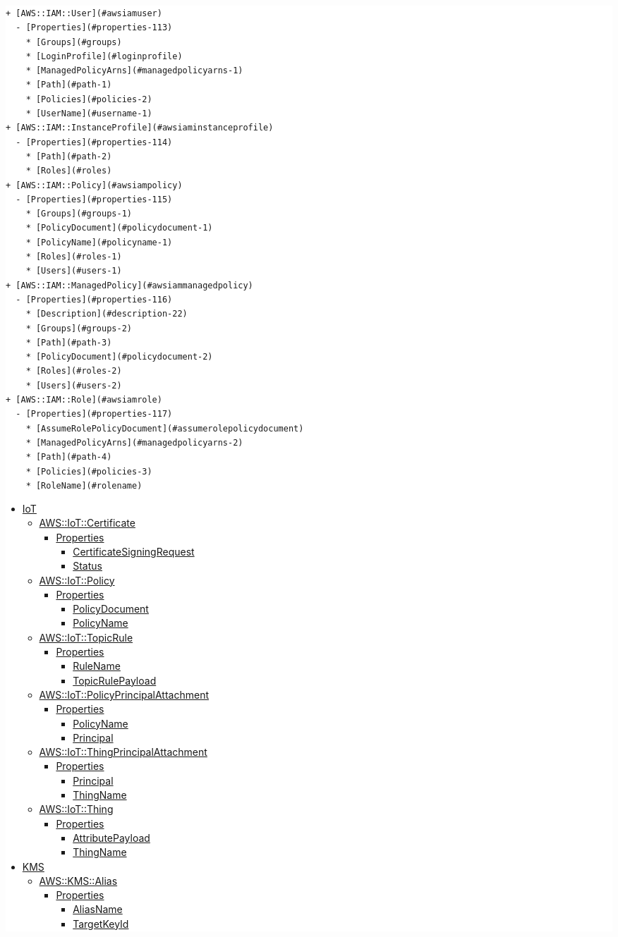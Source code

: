    + [AWS::IAM::User](#awsiamuser)
      - [Properties](#properties-113)
        * [Groups](#groups)
        * [LoginProfile](#loginprofile)
        * [ManagedPolicyArns](#managedpolicyarns-1)
        * [Path](#path-1)
        * [Policies](#policies-2)
        * [UserName](#username-1)
    + [AWS::IAM::InstanceProfile](#awsiaminstanceprofile)
      - [Properties](#properties-114)
        * [Path](#path-2)
        * [Roles](#roles)
    + [AWS::IAM::Policy](#awsiampolicy)
      - [Properties](#properties-115)
        * [Groups](#groups-1)
        * [PolicyDocument](#policydocument-1)
        * [PolicyName](#policyname-1)
        * [Roles](#roles-1)
        * [Users](#users-1)
    + [AWS::IAM::ManagedPolicy](#awsiammanagedpolicy)
      - [Properties](#properties-116)
        * [Description](#description-22)
        * [Groups](#groups-2)
        * [Path](#path-3)
        * [PolicyDocument](#policydocument-2)
        * [Roles](#roles-2)
        * [Users](#users-2)
    + [AWS::IAM::Role](#awsiamrole)
      - [Properties](#properties-117)
        * [AssumeRolePolicyDocument](#assumerolepolicydocument)
        * [ManagedPolicyArns](#managedpolicyarns-2)
        * [Path](#path-4)
        * [Policies](#policies-3)
        * [RoleName](#rolename)
  * [IoT](#iot)
    + [AWS::IoT::Certificate](#awsiotcertificate)
      - [Properties](#properties-118)
        * [CertificateSigningRequest](#certificatesigningrequest)
        * [Status](#status-1)
    + [AWS::IoT::Policy](#awsiotpolicy)
      - [Properties](#properties-119)
        * [PolicyDocument](#policydocument-3)
        * [PolicyName](#policyname-2)
    + [AWS::IoT::TopicRule](#awsiottopicrule)
      - [Properties](#properties-120)
        * [RuleName](#rulename)
        * [TopicRulePayload](#topicrulepayload)
    + [AWS::IoT::PolicyPrincipalAttachment](#awsiotpolicyprincipalattachment)
      - [Properties](#properties-121)
        * [PolicyName](#policyname-3)
        * [Principal](#principal)
    + [AWS::IoT::ThingPrincipalAttachment](#awsiotthingprincipalattachment)
      - [Properties](#properties-122)
        * [Principal](#principal-1)
        * [ThingName](#thingname)
    + [AWS::IoT::Thing](#awsiotthing)
      - [Properties](#properties-123)
        * [AttributePayload](#attributepayload)
        * [ThingName](#thingname-1)
  * [KMS](#kms)
    + [AWS::KMS::Alias](#awskmsalias)
      - [Properties](#properties-124)
        * [AliasName](#aliasname)
        * [TargetKeyId](#targetkeyid)